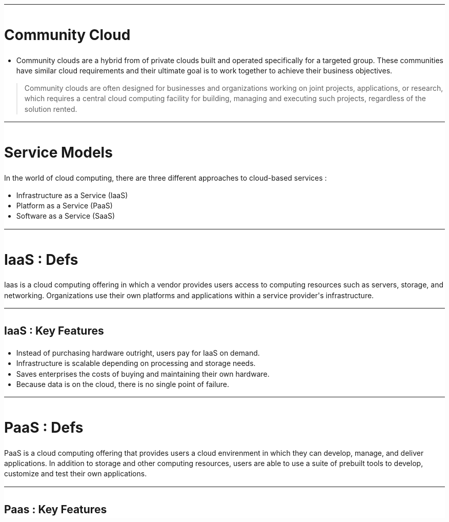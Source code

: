 ----

# Community Cloud 
* Community clouds are a hybrid from of private clouds built and operated specifically for a targeted group. These communities have similar cloud requirements and their ultimate goal is to work together to achieve their business objectives.
> Community clouds are often designed for businesses and organizations working on joint projects, applications, or research, which requires a central cloud computing facility for building, managing and executing such projects, regardless of the solution rented.

---

# Service Models 

In the world of cloud computing, there are three different approaches to cloud-based services :

* Infrastructure as a Service (IaaS)
* Platform as a Service (PaaS)
* Software as a Service (SaaS)

---

# IaaS : Defs

Iaas is a cloud computing offering in which a vendor provides users access to computing resources such as servers, storage, and networking. Organizations use their own platforms and applications within a service provider's infrastructure.

----

## IaaS : Key Features

* Instead of purchasing hardware outright, users pay for IaaS on demand.
* Infrastructure is scalable depending on processing and storage needs.
* Saves enterprises the costs of buying and maintaining their own hardware.
* Because data is on the cloud, there is no single point of failure.

---

# PaaS : Defs 

PaaS is a cloud computing offering that provides users a cloud envirenment in which they can develop, manage, and deliver applications. In addition to storage and other computing resources, users are able to use a suite of prebuilt tools to develop, customize and test their own applications.

----

## Paas : Key Features 
